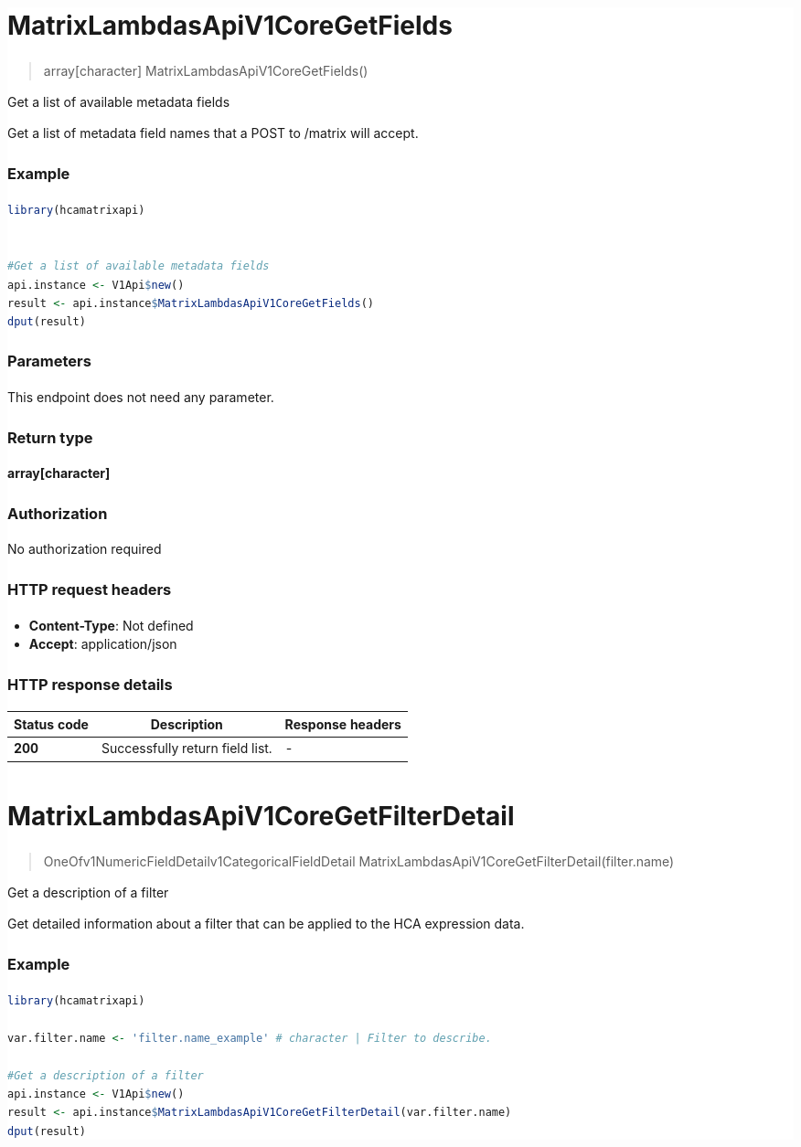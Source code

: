 # **MatrixLambdasApiV1CoreGetFields**
> array[character] MatrixLambdasApiV1CoreGetFields()

Get a list of available metadata fields

Get a list of metadata field names that a POST to /matrix will accept. 

### Example
```R
library(hcamatrixapi)


#Get a list of available metadata fields
api.instance <- V1Api$new()
result <- api.instance$MatrixLambdasApiV1CoreGetFields()
dput(result)
```

### Parameters
This endpoint does not need any parameter.

### Return type

**array[character]**

### Authorization

No authorization required

### HTTP request headers

 - **Content-Type**: Not defined
 - **Accept**: application/json

### HTTP response details
| Status code | Description | Response headers |
|-------------|-------------|------------------|
| **200** | Successfully return field list. |  -  |

# **MatrixLambdasApiV1CoreGetFilterDetail**
> OneOfv1NumericFieldDetailv1CategoricalFieldDetail MatrixLambdasApiV1CoreGetFilterDetail(filter.name)

Get a description of a filter

Get detailed information about a filter that can be applied to the HCA expression data. 

### Example
```R
library(hcamatrixapi)

var.filter.name <- 'filter.name_example' # character | Filter to describe.

#Get a description of a filter
api.instance <- V1Api$new()
result <- api.instance$MatrixLambdasApiV1CoreGetFilterDetail(var.filter.name)
dput(result)
```
